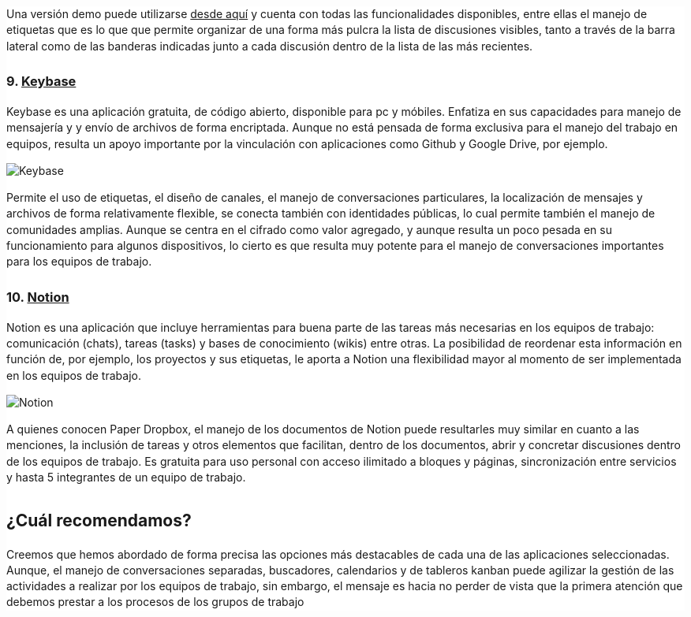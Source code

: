 Una versión demo puede utilizarse [desde aquí](https://beta.flarum.site) y cuenta con todas las funcionalidades disponibles, entre ellas el manejo de etiquetas que es lo que que permite organizar de una forma más pulcra la lista de discusiones visibles, tanto a través de la barra lateral como de las banderas indicadas junto a cada discusión dentro de la lista de las más recientes.

### 9. [Keybase](http://keybase.io)

Keybase es una aplicación gratuita, de código abierto, disponible para pc y móbiles. Enfatiza en sus capacidades para manejo de mensajería y y envío de archivos de forma encriptada. Aunque no está pensada de forma exclusiva para el manejo del trabajo en equipos, resulta un apoyo importante por la vinculación con aplicaciones como Github y Google Drive, por ejemplo.

![Keybase](Keybase1.png)

Permite el uso de etiquetas, el diseño de canales, el manejo de conversaciones particulares, la localización de mensajes y archivos de forma relativamente flexible, se conecta también con identidades públicas, lo cual permite también el manejo de comunidades amplias. Aunque se centra en el cifrado como valor agregado, y aunque resulta un poco pesada en su funcionamiento para algunos dispositivos, lo cierto es que resulta muy potente para el manejo de conversaciones importantes para los equipos de trabajo.

### 10. [Notion](http://notion.so)

Notion es una aplicación que incluye herramientas para buena parte de las tareas más necesarias en los equipos de trabajo: comunicación (chats), tareas (tasks) y bases de conocimiento (wikis) entre otras. La posibilidad de reordenar esta información en función de, por ejemplo, los proyectos y sus etiquetas, le aporta a Notion una flexibilidad mayor al momento de ser implementada en los equipos de trabajo.

![Notion](Notion1.png)

A quienes conocen Paper Dropbox, el manejo de los documentos de Notion puede resultarles muy similar en cuanto a las menciones, la inclusión de tareas y otros elementos que facilitan, dentro de los documentos, abrir y concretar discusiones dentro de los equipos de trabajo. Es gratuita para uso personal con acceso ilimitado a bloques y páginas, sincronización entre servicios y hasta 5 integrantes de un equipo de trabajo.

## ¿Cuál recomendamos?

Creemos que hemos abordado de forma precisa las opciones más destacables de cada una de las aplicaciones seleccionadas. Aunque, el manejo de conversaciones separadas, buscadores, calendarios y de tableros kanban puede agilizar la gestión de las actividades a realizar por los equipos de trabajo, sin embargo, el mensaje es hacia no perder de vista que la primera atención que debemos prestar a los procesos de los grupos de trabajo
